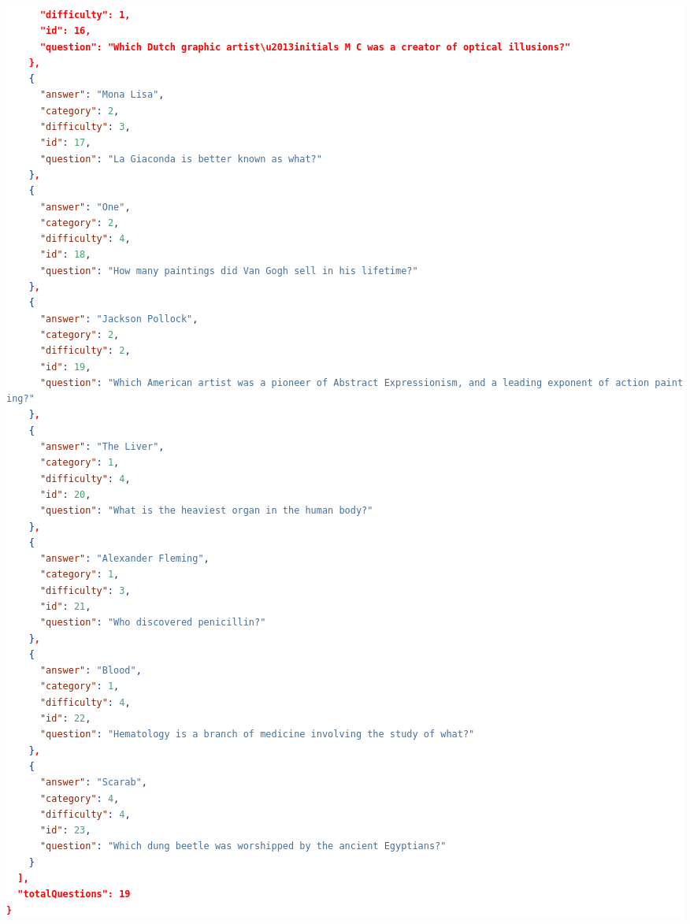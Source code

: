 ```json
      "difficulty": 1, 
      "id": 16, 
      "question": "Which Dutch graphic artist\u2013initials M C was a creator of optical illusions?"
    }, 
    {
      "answer": "Mona Lisa", 
      "category": 2, 
      "difficulty": 3, 
      "id": 17, 
      "question": "La Giaconda is better known as what?"
    }, 
    {
      "answer": "One", 
      "category": 2, 
      "difficulty": 4, 
      "id": 18, 
      "question": "How many paintings did Van Gogh sell in his lifetime?"
    }, 
    {
      "answer": "Jackson Pollock", 
      "category": 2, 
      "difficulty": 2, 
      "id": 19, 
      "question": "Which American artist was a pioneer of Abstract Expressionism, and a leading exponent of action painting?"
    }, 
    {
      "answer": "The Liver", 
      "category": 1, 
      "difficulty": 4, 
      "id": 20, 
      "question": "What is the heaviest organ in the human body?"
    }, 
    {
      "answer": "Alexander Fleming", 
      "category": 1, 
      "difficulty": 3, 
      "id": 21, 
      "question": "Who discovered penicillin?"
    }, 
    {
      "answer": "Blood", 
      "category": 1, 
      "difficulty": 4, 
      "id": 22, 
      "question": "Hematology is a branch of medicine involving the study of what?"
    }, 
    {
      "answer": "Scarab", 
      "category": 4, 
      "difficulty": 4, 
      "id": 23, 
      "question": "Which dung beetle was worshipped by the ancient Egyptians?"
    }
  ], 
  "totalQuestions": 19
}
```
